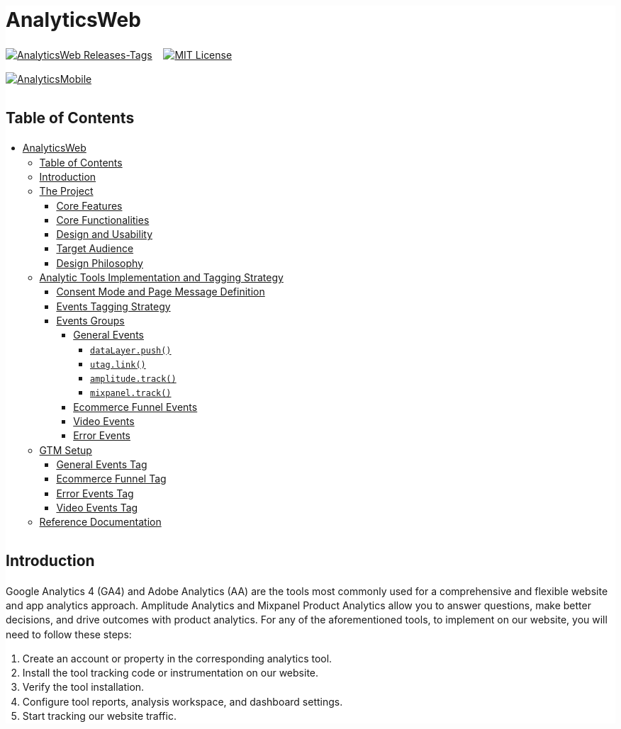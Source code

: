 # AnalyticsWeb

[![AnalyticsWeb Releases-Tags](https://img.shields.io/github/v/tag/arsari/AnalyticsWeb?color=orange&logo=github&sort=semver&style=for-the-badge)](https://www.github.com/arsari/AnalyticsWeb/tags "Go to AnalyticsWeb Releases-Tags!")&nbsp;&nbsp;&nbsp;&nbsp;[![MIT License](https://img.shields.io/badge/license-MIT-green.svg?style=for-the-badge&logo=f-secure)](LICENSE "Click to see License")

[![AnalyticsMobile](https://img.shields.io/badge/counterpart-mobile_analytics-blue.svg?style=for-the-badge&logo=github)](https://arsari.github.io/AnalyticsMobile "Click Here to Visit Repo Document!")

## Table of Contents

- [AnalyticsWeb](#analyticsweb)
  - [Table of Contents](#table-of-contents)
  - [Introduction](#introduction)
  - [The Project](#the-project)
    - [Core Features](#core-features)
    - [Core Functionalities](#core-functionalities)
    - [Design and Usability](#design-and-usability)
    - [Target Audience](#target-audience)
    - [Design Philosophy](#design-philosophy)
  - [Analytic Tools Implementation and Tagging Strategy](#analytic-tools-implementation-and-tagging-strategy)
    - [Consent Mode and Page Message Definition](#consent-mode-and-page-message-definition)
    - [Events Tagging Strategy](#events-tagging-strategy)
    - [Events Groups](#events-groups)
      - [General Events](#general-events)
        - [`dataLayer.push()`](#datalayerpush)
        - [`utag.link()`](#utaglink)
        - [`amplitude.track()`](#amplitudetrack)
        - [`mixpanel.track()`](#mixpaneltrack)
      - [Ecommerce Funnel Events](#ecommerce-funnel-events)
      - [Video Events](#video-events)
      - [Error Events](#error-events)
  - [GTM Setup](#gtm-setup)
    - [General Events Tag](#general-events-tag)
    - [Ecommerce Funnel Tag](#ecommerce-funnel-tag)
    - [Error Events Tag](#error-events-tag)
    - [Video Events Tag](#video-events-tag)
  - [Reference Documentation](#reference-documentation)

## Introduction

Google Analytics 4 (GA4) and Adobe Analytics (AA) are the tools most commonly used for a comprehensive and flexible website and app analytics approach. Amplitude Analytics and Mixpanel Product Analytics allow you to answer questions, make better decisions, and drive outcomes with product analytics. For any of the aforementioned tools, to implement on our website, you will need to follow these steps:

1. Create an account or property in the corresponding analytics tool.
2. Install the tool tracking code or instrumentation on our website.
3. Verify the tool installation.
4. Configure tool reports, analysis workspace, and dashboard settings.
5. Start tracking our website traffic.

